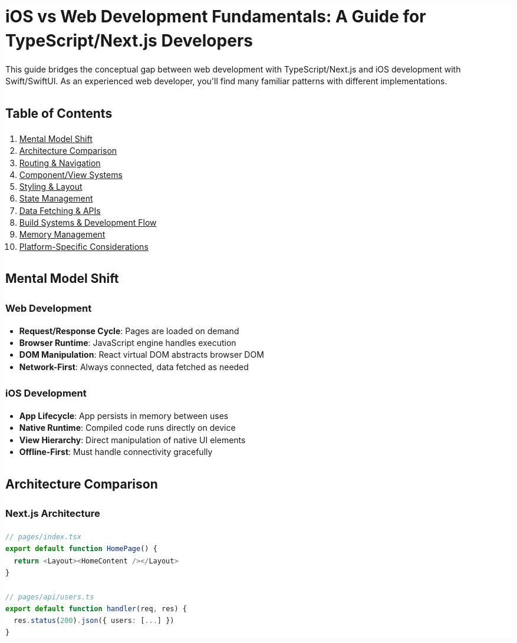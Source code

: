# iOS vs Web Development Fundamentals: A Guide for TypeScript/Next.js Developers

This guide bridges the conceptual gap between web development with TypeScript/Next.js and iOS development with Swift/SwiftUI. As an experienced web developer, you'll find many familiar patterns with different implementations.

## Table of Contents
1. [Mental Model Shift](#mental-model-shift)
2. [Architecture Comparison](#architecture-comparison)
3. [Routing & Navigation](#routing--navigation)
4. [Component/View Systems](#componentview-systems)
5. [Styling & Layout](#styling--layout)
6. [State Management](#state-management)
7. [Data Fetching & APIs](#data-fetching--apis)
8. [Build Systems & Development Flow](#build-systems--development-flow)
9. [Memory Management](#memory-management)
10. [Platform-Specific Considerations](#platform-specific-considerations)

## Mental Model Shift

### Web Development
- **Request/Response Cycle**: Pages are loaded on demand
- **Browser Runtime**: JavaScript engine handles execution
- **DOM Manipulation**: React virtual DOM abstracts browser DOM
- **Network-First**: Always connected, data fetched as needed

### iOS Development
- **App Lifecycle**: App persists in memory between uses
- **Native Runtime**: Compiled code runs directly on device
- **View Hierarchy**: Direct manipulation of native UI elements
- **Offline-First**: Must handle connectivity gracefully

## Architecture Comparison

### Next.js Architecture
```typescript
// pages/index.tsx
export default function HomePage() {
  return <Layout><HomeContent /></Layout>
}

// pages/api/users.ts
export default function handler(req, res) {
  res.status(200).json({ users: [...] })
}
```
